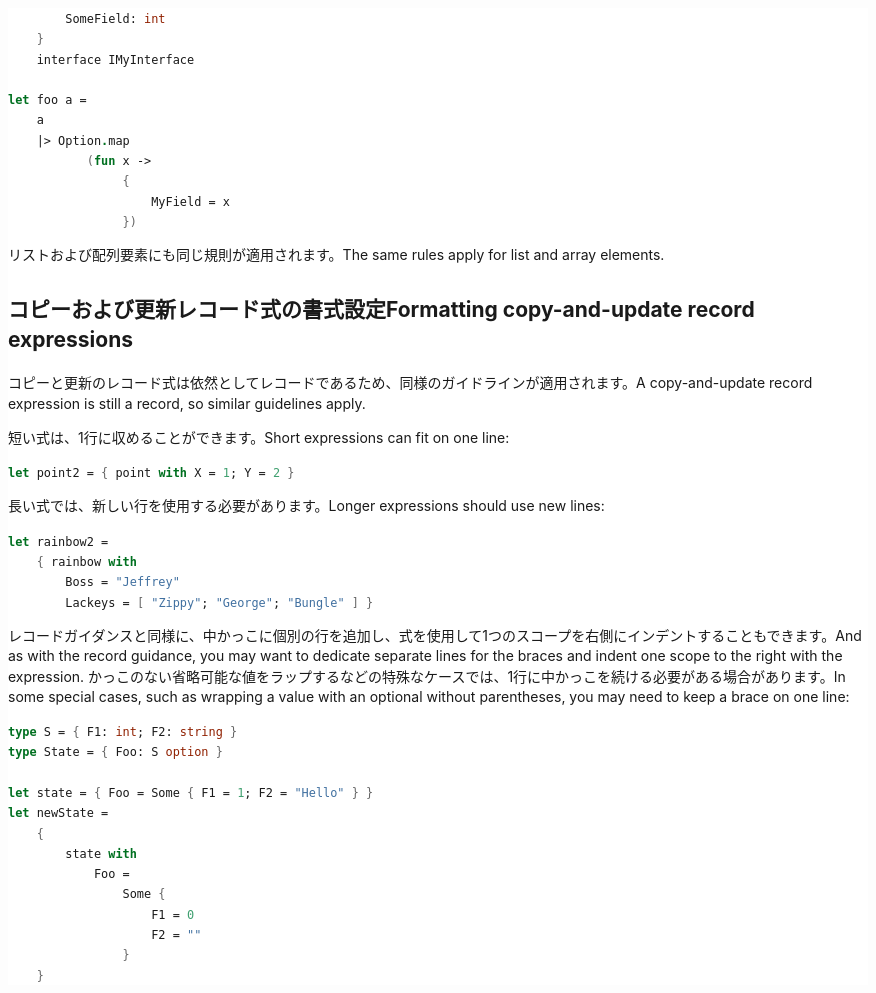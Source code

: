 ```fsharp
        SomeField: int
    }
    interface IMyInterface

let foo a =
    a
    |> Option.map
           (fun x ->
                {
                    MyField = x
                })
```

<span data-ttu-id="485e2-229">リストおよび配列要素にも同じ規則が適用されます。</span><span class="sxs-lookup"><span data-stu-id="485e2-229">The same rules apply for list and array elements.</span></span>

## <a name="formatting-copy-and-update-record-expressions"></a><span data-ttu-id="485e2-230">コピーおよび更新レコード式の書式設定</span><span class="sxs-lookup"><span data-stu-id="485e2-230">Formatting copy-and-update record expressions</span></span>

<span data-ttu-id="485e2-231">コピーと更新のレコード式は依然としてレコードであるため、同様のガイドラインが適用されます。</span><span class="sxs-lookup"><span data-stu-id="485e2-231">A copy-and-update record expression is still a record, so similar guidelines apply.</span></span>

<span data-ttu-id="485e2-232">短い式は、1行に収めることができます。</span><span class="sxs-lookup"><span data-stu-id="485e2-232">Short expressions can fit on one line:</span></span>

```fsharp
let point2 = { point with X = 1; Y = 2 }
```

<span data-ttu-id="485e2-233">長い式では、新しい行を使用する必要があります。</span><span class="sxs-lookup"><span data-stu-id="485e2-233">Longer expressions should use new lines:</span></span>

```fsharp
let rainbow2 =
    { rainbow with
        Boss = "Jeffrey"
        Lackeys = [ "Zippy"; "George"; "Bungle" ] }
```

<span data-ttu-id="485e2-234">レコードガイダンスと同様に、中かっこに個別の行を追加し、式を使用して1つのスコープを右側にインデントすることもできます。</span><span class="sxs-lookup"><span data-stu-id="485e2-234">And as with the record guidance, you may want to dedicate separate lines for the braces and indent one scope to the right with the expression.</span></span> <span data-ttu-id="485e2-235">かっこのない省略可能な値をラップするなどの特殊なケースでは、1行に中かっこを続ける必要がある場合があります。</span><span class="sxs-lookup"><span data-stu-id="485e2-235">In some special cases, such as wrapping a value with an optional without parentheses, you may need to keep a brace on one line:</span></span>

```fsharp
type S = { F1: int; F2: string }
type State = { Foo: S option }

let state = { Foo = Some { F1 = 1; F2 = "Hello" } }
let newState =
    {
        state with
            Foo =
                Some {
                    F1 = 0
                    F2 = ""
                }
    }
```
